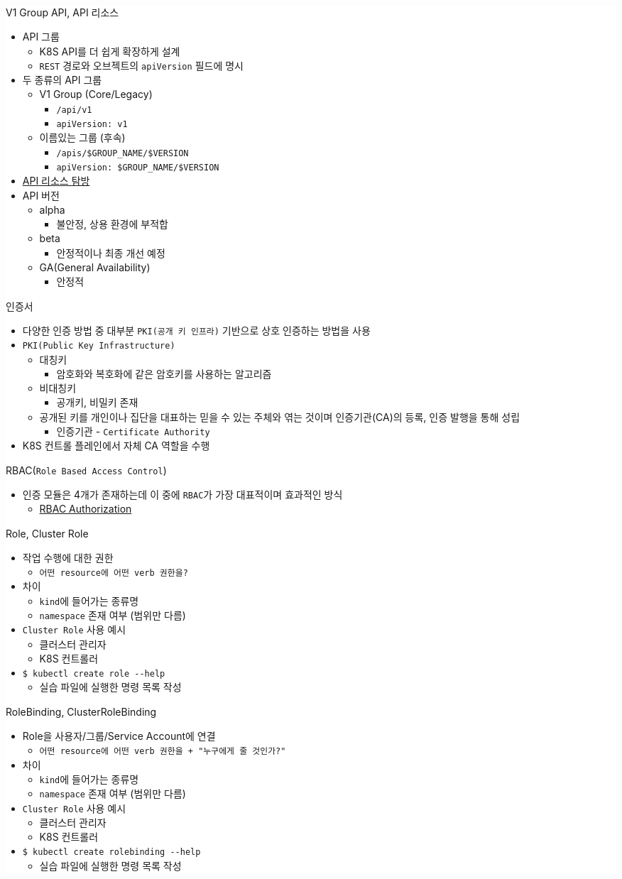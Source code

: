 V1 Group API, API 리소스
* API 그룹
  * K8S API를 더 쉽게 확장하게 설계
  * `REST` 경로와 오브젝트의 `apiVersion` 필드에 명시
* 두 종류의 API 그룹
  * V1 Group (Core/Legacy)
    * `/api/v1`
    * `apiVersion: v1`
  * 이름있는 그룹 (후속)
    * `/apis/$GROUP_NAME/$VERSION`
    * `apiVersion: $GROUP_NAME/$VERSION`
* [API 리소스 탐방](https://kubernetes.io/docs/reference/generated/kubernetes-api/v1.22/)
* API 버전
  * alpha
    * 불안정, 상용 환경에 부적합
  * beta
    * 안정적이나 최종 개선 예정
  * GA(General Availability)
    * 안정적

인증서
* 다양한 인증 방법 중 대부분 `PKI(공개 키 인프라)` 기반으로 상호 인증하는 방법을 사용
* `PKI(Public Key Infrastructure)`
  * 대칭키
    * 암호화와 복호화에 같은 암호키를 사용하는 알고리즘
  * 비대칭키
    * 공개키, 비밀키 존재
  * 공개된 키를 개인이나 집단을 대표하는 믿을 수 있는 주체와 엮는 것이며 인증기관(CA)의 등록, 인증 발행을 통해 성립
    * 인증기관 - `Certificate Authority`
* K8S 컨트롤 플레인에서 자체 CA 역할을 수행

RBAC(`Role Based Access Control`)
* 인증 모듈은 4개가 존재하는데 이 중에 `RBAC`가 가장 대표적이며 효과적인 방식
  * [RBAC Authorization](https://kubernetes.io/docs/reference/access-authn-authz/rbac/)

Role, Cluster Role
* 작업 수행에 대한 권한
  * `어떤 resource에 어떤 verb 권한을?`
* 차이
  * `kind`에 들어가는 종류명
  * `namespace` 존재 여부 (범위만 다름)
* `Cluster Role` 사용 예시
  * 클러스터 관리자
  * K8S 컨트롤러
* `$ kubectl create role --help`
  * 실습 파일에 실행한 명령 목록 작성

RoleBinding, ClusterRoleBinding
* Role을 사용자/그룹/Service Account에 연결
  * `어떤 resource에 어떤 verb 권한을 + "누구에게 줄 것인가?"`
* 차이
  * `kind`에 들어가는 종류명
  * `namespace` 존재 여부 (범위만 다름)
* `Cluster Role` 사용 예시
  * 클러스터 관리자
  * K8S 컨트롤러
* `$ kubectl create rolebinding --help`
  * 실습 파일에 실행한 명령 목록 작성
